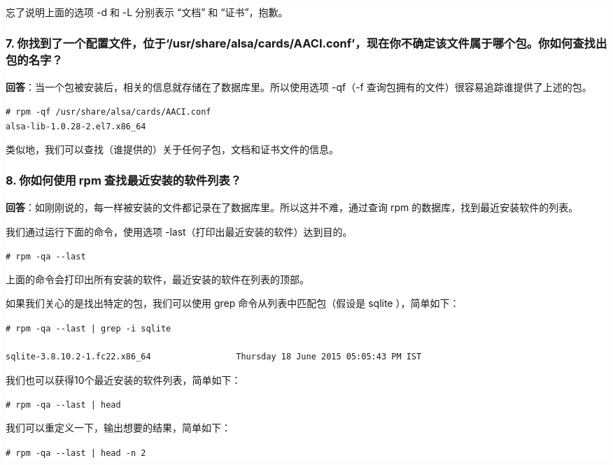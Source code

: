 忘了说明上面的选项 -d 和 -L 分别表示 “文档” 和 “证书”，抱歉。


### 7. 你找到了一个配置文件，位于‘/usr/share/alsa/cards/AACI.conf’，现在你不确定该文件属于哪个包。你如何查找出包的名字？


**回答**：当一个包被安装后，相关的信息就存储在了数据库里。所以使用选项 -qf（-f 查询包拥有的文件）很容易追踪谁提供了上述的包。



```
# rpm -qf /usr/share/alsa/cards/AACI.conf
alsa-lib-1.0.28-2.el7.x86_64

```

类似地，我们可以查找（谁提供的）关于任何子包，文档和证书文件的信息。


### 8. 你如何使用 rpm 查找最近安装的软件列表？


**回答**：如刚刚说的，每一样被安装的文件都记录在了数据库里。所以这并不难，通过查询 rpm 的数据库，找到最近安装软件的列表。


我们通过运行下面的命令，使用选项 -last（打印出最近安装的软件）达到目的。



```
# rpm -qa --last

```

上面的命令会打印出所有安装的软件，最近安装的软件在列表的顶部。


如果我们关心的是找出特定的包，我们可以使用 grep 命令从列表中匹配包（假设是 sqlite ），简单如下：



```
# rpm -qa --last | grep -i sqlite

sqlite-3.8.10.2-1.fc22.x86_64                 Thursday 18 June 2015 05:05:43 PM IST

```

我们也可以获得10个最近安装的软件列表，简单如下：



```
# rpm -qa --last | head

```

我们可以重定义一下，输出想要的结果，简单如下：



```
# rpm -qa --last | head -n 2

```
